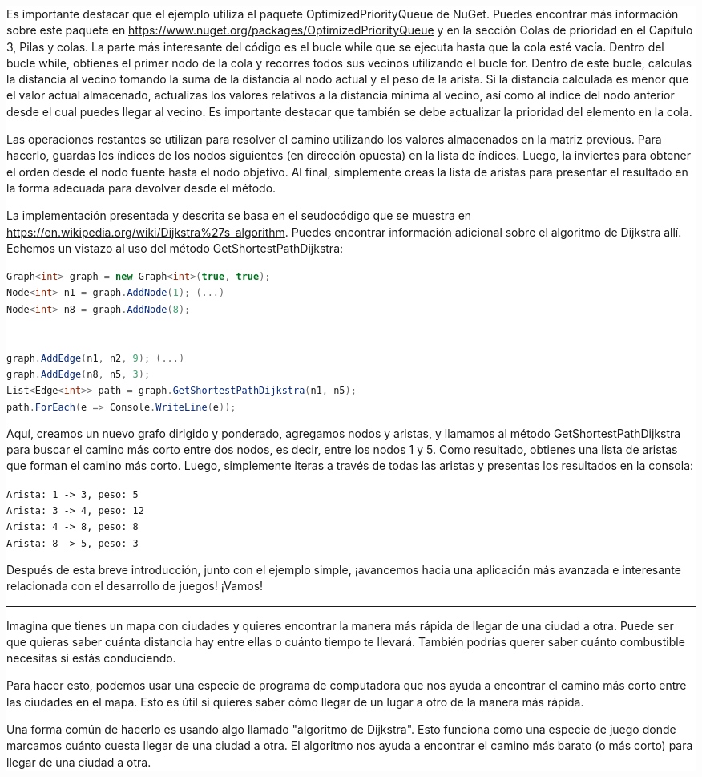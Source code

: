Es importante destacar que el ejemplo utiliza el paquete OptimizedPriorityQueue de NuGet. Puedes encontrar más información sobre este paquete en https://www.nuget.org/packages/OptimizedPriorityQueue y en la sección Colas de prioridad en el Capítulo 3, Pilas y colas.
La parte más interesante del código es el bucle while que se ejecuta hasta que la cola esté vacía. Dentro del bucle while, obtienes el primer nodo de la cola y recorres todos sus vecinos utilizando el bucle for. Dentro de este bucle, calculas la distancia al vecino tomando la suma de la distancia al nodo actual y el peso de la arista. Si la distancia calculada es menor que el valor actual almacenado, actualizas los valores relativos a la distancia mínima al vecino, así como al índice del nodo anterior desde el cual puedes llegar al vecino. Es importante destacar que también se debe actualizar la prioridad del elemento en la cola.

Las operaciones restantes se utilizan para resolver el camino utilizando los valores almacenados en la matriz previous. Para hacerlo, guardas los índices de los nodos siguientes (en dirección opuesta) en la lista de índices. Luego, la inviertes para obtener el orden desde el nodo fuente hasta el nodo objetivo. Al final, simplemente creas la lista de aristas para presentar el resultado en la forma adecuada para devolver desde el método.

La implementación presentada y descrita se basa en el seudocódigo que se muestra en https://en.wikipedia.org/wiki/Dijkstra%27s_algorithm. Puedes encontrar información adicional sobre el algoritmo de Dijkstra allí.
Echemos un vistazo al uso del método GetShortestPathDijkstra:
```c#
Graph<int> graph = new Graph<int>(true, true); 
Node<int> n1 = graph.AddNode(1); (...) 
Node<int> n8 = graph.AddNode(8); 


graph.AddEdge(n1, n2, 9); (...) 
graph.AddEdge(n8, n5, 3); 
List<Edge<int>> path = graph.GetShortestPathDijkstra(n1, n5); 
path.ForEach(e => Console.WriteLine(e));
```
Aquí, creamos un nuevo grafo dirigido y ponderado, agregamos nodos y aristas, y llamamos al método GetShortestPathDijkstra para buscar el camino más corto entre dos nodos, es decir, entre los nodos 1 y 5. Como resultado, obtienes una lista de aristas que forman el camino más corto. Luego, simplemente iteras a través de todas las aristas y presentas los resultados en la consola:

    Arista: 1 -> 3, peso: 5
    Arista: 3 -> 4, peso: 12
    Arista: 4 -> 8, peso: 8
    Arista: 8 -> 5, peso: 3
Después de esta breve introducción, junto con el ejemplo simple, ¡avancemos hacia una aplicación más avanzada e interesante relacionada con el desarrollo de juegos! ¡Vamos!

---
Imagina que tienes un mapa con ciudades y quieres encontrar la manera más rápida de llegar de una ciudad a otra. Puede ser que quieras saber cuánta distancia hay entre ellas o cuánto tiempo te llevará. También podrías querer saber cuánto combustible necesitas si estás conduciendo.

Para hacer esto, podemos usar una especie de programa de computadora que nos ayuda a encontrar el camino más corto entre las ciudades en el mapa. Esto es útil si quieres saber cómo llegar de un lugar a otro de la manera más rápida.

Una forma común de hacerlo es usando algo llamado "algoritmo de Dijkstra". Esto funciona como una especie de juego donde marcamos cuánto cuesta llegar de una ciudad a otra. El algoritmo nos ayuda a encontrar el camino más barato (o más corto) para llegar de una ciudad a otra.
